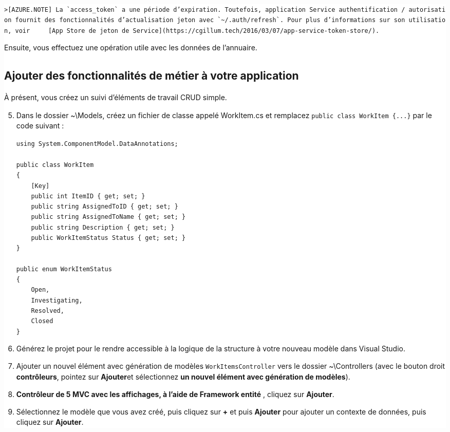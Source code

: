     >[AZURE.NOTE] La `access_token` a une période d’expiration. Toutefois, application Service authentification / autorisation fournit des fonctionnalités d’actualisation jeton avec `~/.auth/refresh`. Pour plus d’informations sur son utilisation, voir     [App Store de jeton de Service](https://cgillum.tech/2016/03/07/app-service-token-store/).

Ensuite, vous effectuez une opération utile avec les données de l’annuaire.

<a name="bkmk_crud"></a>
## <a name="add-line-of-business-functionality-to-your-app"></a>Ajouter des fonctionnalités de métier à votre application

À présent, vous créez un suivi d’éléments de travail CRUD simple.  

5.  Dans le dossier ~\Models, créez un fichier de classe appelé WorkItem.cs et remplacez `public class WorkItem {...}` par le code suivant :

        using System.ComponentModel.DataAnnotations;

        public class WorkItem
        {
            [Key]
            public int ItemID { get; set; }
            public string AssignedToID { get; set; }
            public string AssignedToName { get; set; }
            public string Description { get; set; }
            public WorkItemStatus Status { get; set; }
        }

        public enum WorkItemStatus
        {
            Open,
            Investigating,
            Resolved,
            Closed
        }

7.  Générez le projet pour le rendre accessible à la logique de la structure à votre nouveau modèle dans Visual Studio.

8.  Ajouter un nouvel élément avec génération de modèles `WorkItemsController` vers le dossier ~\Controllers (avec le bouton droit **contrôleurs**, pointez sur **Ajouter**et sélectionnez **un nouvel élément avec génération de modèles**). 

9.  **Contrôleur de 5 MVC avec les affichages, à l’aide de Framework entité** , cliquez sur **Ajouter**.

10. Sélectionnez le modèle que vous avez créé, puis cliquez sur **+** et puis **Ajouter** pour ajouter un contexte de données, puis cliquez sur **Ajouter**.


[Protect the Application with SSL and the Authorize Attribute]: web-sites-dotnet-deploy-aspnet-mvc-app-membership-oauth-sql-database.md#protect-the-application-with-ssl-and-the-authorize-attribute